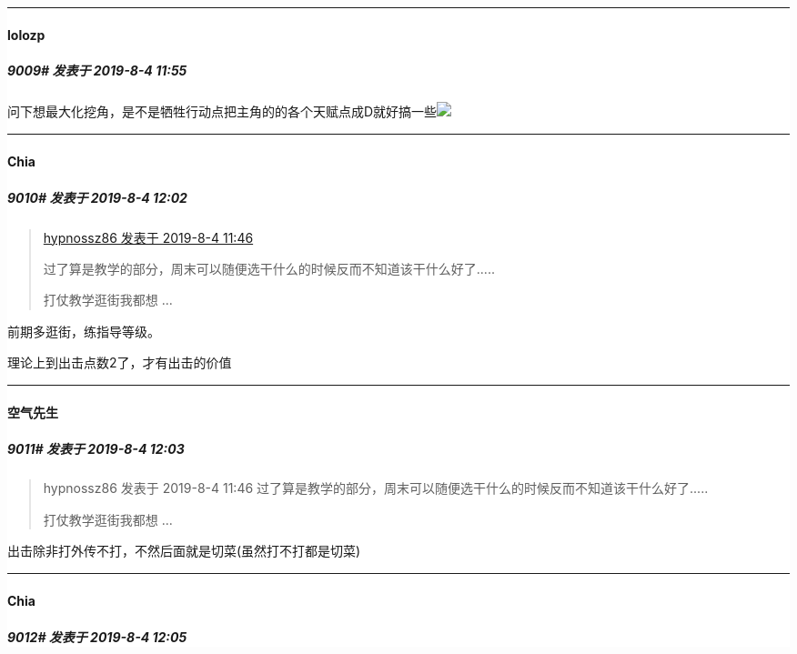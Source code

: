 





-----

####  lolozp  
##### 9009#       发表于 2019-8-4 11:55




问下想最大化挖角，是不是牺牲行动点把主角的的各个天赋点成D就好搞一些<img src="https://static.saraba1st.com/image/smiley/face2017/067.png" referrerpolicy="no-referrer">








-----

####  Chia  
##### 9010#       发表于 2019-8-4 12:02



<blockquote><a href="httphttps://bbs.saraba1st.com/2b/forum.php?mod=redirect&amp;goto=findpost&amp;pid=44786906&amp;ptid=1810654" target="_blank">hypnossz86 发表于 2019-8-4 11:46</a>

过了算是教学的部分，周末可以随便选干什么的时候反而不知道该干什么好了.....

打仗教学逛街我都想 ...</blockquote>
前期多逛街，练指导等级。


理论上到出击点数2了，才有出击的价值







-----

####  空气先生  
##### 9011#       发表于 2019-8-4 12:03



<blockquote>hypnossz86 发表于 2019-8-4 11:46
过了算是教学的部分，周末可以随便选干什么的时候反而不知道该干什么好了.....

打仗教学逛街我都想 ...</blockquote>
出击除非打外传不打，不然后面就是切菜(虽然打不打都是切菜)







-----

####  Chia  
##### 9012#       发表于 2019-8-4 12:05
